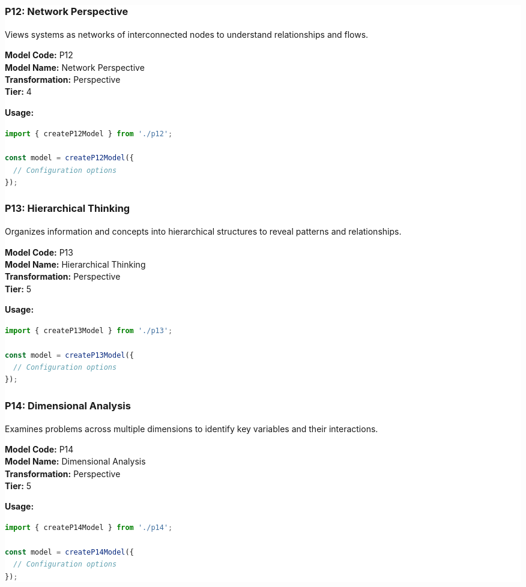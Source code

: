 
### P12: Network Perspective

Views systems as networks of interconnected nodes to understand relationships and flows.

**Model Code:** P12  
**Model Name:** Network Perspective  
**Transformation:** Perspective  
**Tier:** 4

**Usage:**

```typescript
import { createP12Model } from './p12';

const model = createP12Model({
  // Configuration options
});
```


### P13: Hierarchical Thinking

Organizes information and concepts into hierarchical structures to reveal patterns and relationships.

**Model Code:** P13  
**Model Name:** Hierarchical Thinking  
**Transformation:** Perspective  
**Tier:** 5

**Usage:**

```typescript
import { createP13Model } from './p13';

const model = createP13Model({
  // Configuration options
});
```


### P14: Dimensional Analysis

Examines problems across multiple dimensions to identify key variables and their interactions.

**Model Code:** P14  
**Model Name:** Dimensional Analysis  
**Transformation:** Perspective  
**Tier:** 5

**Usage:**

```typescript
import { createP14Model } from './p14';

const model = createP14Model({
  // Configuration options
});
```
